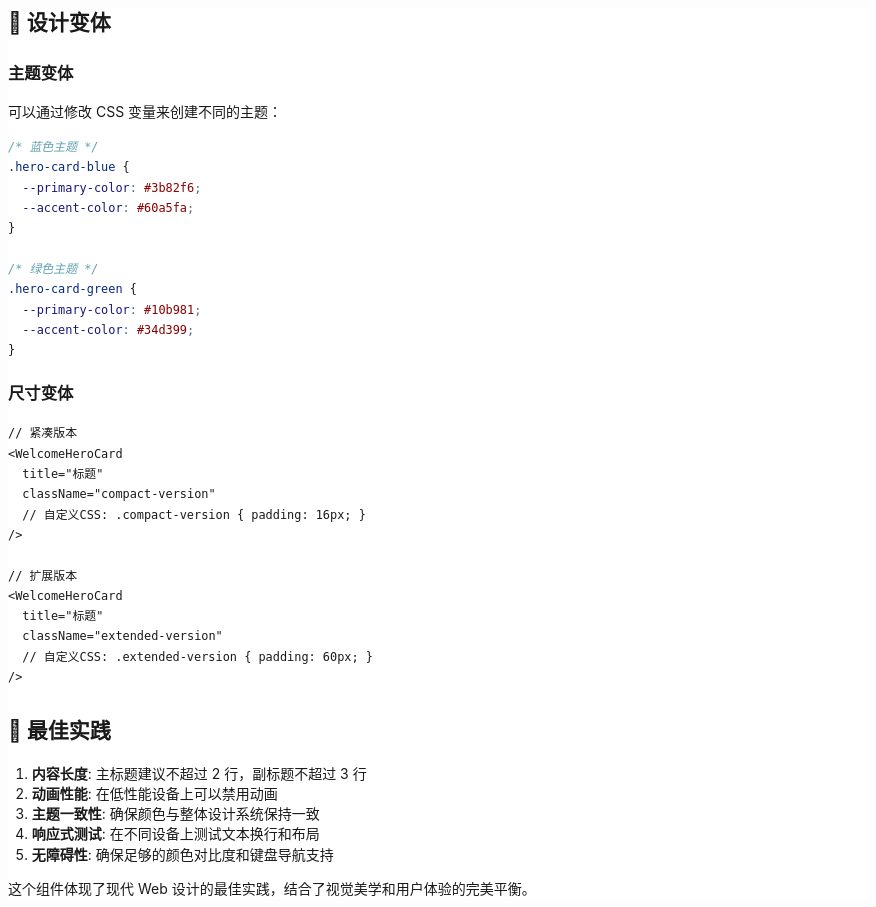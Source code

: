 ## 🎨 设计变体

### 主题变体
可以通过修改 CSS 变量来创建不同的主题：

```css
/* 蓝色主题 */
.hero-card-blue {
  --primary-color: #3b82f6;
  --accent-color: #60a5fa;
}

/* 绿色主题 */
.hero-card-green {
  --primary-color: #10b981;
  --accent-color: #34d399;
}
```

### 尺寸变体
```tsx
// 紧凑版本
<WelcomeHeroCard
  title="标题"
  className="compact-version"
  // 自定义CSS: .compact-version { padding: 16px; }
/>

// 扩展版本
<WelcomeHeroCard
  title="标题"
  className="extended-version"
  // 自定义CSS: .extended-version { padding: 60px; }
/>
```

## 🚀 最佳实践

1. **内容长度**: 主标题建议不超过 2 行，副标题不超过 3 行
2. **动画性能**: 在低性能设备上可以禁用动画
3. **主题一致性**: 确保颜色与整体设计系统保持一致
4. **响应式测试**: 在不同设备上测试文本换行和布局
5. **无障碍性**: 确保足够的颜色对比度和键盘导航支持

这个组件体现了现代 Web 设计的最佳实践，结合了视觉美学和用户体验的完美平衡。 